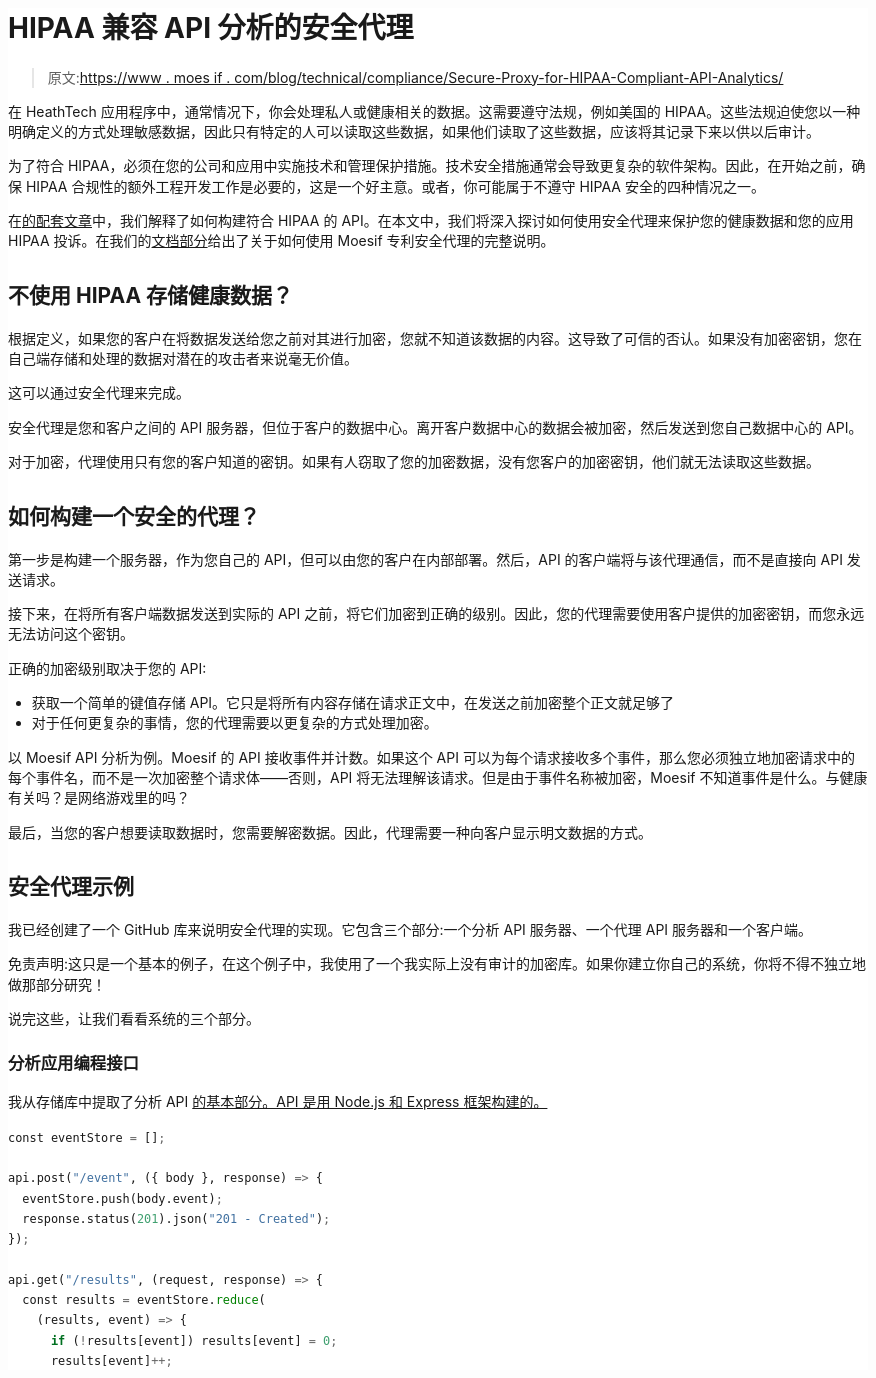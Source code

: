 # HIPAA 兼容 API 分析的安全代理

> 原文:[https://www . moes if . com/blog/technical/compliance/Secure-Proxy-for-HIPAA-Compliant-API-Analytics/](https://www.moesif.com/blog/technical/compliance/Secure-Proxy-for-HIPAA-Compliant-API-Analytics/)

在 HeathTech 应用程序中，通常情况下，你会处理私人或健康相关的数据。这需要遵守法规，例如美国的 HIPAA。这些法规迫使您以一种明确定义的方式处理敏感数据，因此只有特定的人可以读取这些数据，如果他们读取了这些数据，应该将其记录下来以供以后审计。

为了符合 HIPAA，必须在您的公司和应用中实施技术和管理保护措施。技术安全措施通常会导致更复杂的软件架构。因此，在开始之前，确保 HIPAA 合规性的额外工程开发工作是必要的，这是一个好主意。或者，你可能属于不遵守 HIPAA 安全的四种情况之一。

在[的配套文章](https://www.moesif.com/blog/business/compliance/Building-HIPAA-Compliant-APIs/)中，我们解释了如何构建符合 HIPAA 的 API。在本文中，我们将深入探讨如何使用安全代理来保护您的健康数据和您的应用 HIPAA 投诉。在我们的[文档部分](https://www.moesif.com/docs/platform/secure-proxy/)给出了关于如何使用 Moesif 专利安全代理的完整说明。

## 不使用 HIPAA 存储健康数据？

根据定义，如果您的客户在将数据发送给您之前对其进行加密，您就不知道该数据的内容。这导致了可信的否认。如果没有加密密钥，您在自己端存储和处理的数据对潜在的攻击者来说毫无价值。

这可以通过安全代理来完成。

安全代理是您和客户之间的 API 服务器，但位于客户的数据中心。离开客户数据中心的数据会被加密，然后发送到您自己数据中心的 API。

对于加密，代理使用只有您的客户知道的密钥。如果有人窃取了您的加密数据，没有您客户的加密密钥，他们就无法读取这些数据。

## 如何构建一个安全的代理？

第一步是构建一个服务器，作为您自己的 API，但可以由您的客户在内部部署。然后，API 的客户端将与该代理通信，而不是直接向 API 发送请求。

接下来，在将所有客户端数据发送到实际的 API 之前，将它们加密到正确的级别。因此，您的代理需要使用客户提供的加密密钥，而您永远无法访问这个密钥。

正确的加密级别取决于您的 API:

*   获取一个简单的键值存储 API。它只是将所有内容存储在请求正文中，在发送之前加密整个正文就足够了
*   对于任何更复杂的事情，您的代理需要以更复杂的方式处理加密。

以 Moesif API 分析为例。Moesif 的 API 接收事件并计数。如果这个 API 可以为每个请求接收多个事件，那么您必须独立地加密请求中的每个事件名，而不是一次加密整个请求体——否则，API 将无法理解该请求。但是由于事件名称被加密，Moesif 不知道事件是什么。与健康有关吗？是网络游戏里的吗？

最后，当您的客户想要读取数据时，您需要解密数据。因此，代理需要一种向客户显示明文数据的方式。

## 安全代理示例

我已经创建了一个 GitHub 库来说明安全代理的实现。它包含三个部分:一个分析 API 服务器、一个代理 API 服务器和一个客户端。

免责声明:这只是一个基本的例子，在这个例子中，我使用了一个我实际上没有审计的加密库。如果你建立你自己的系统，你将不得不独立地做那部分研究！

说完这些，让我们看看系统的三个部分。

### 分析应用编程接口

我从存储库中提取了分析 API [的基本部分。API 是用 Node.js 和 Express 框架构建的。](https://github.com/kay-is/secure-hipaa-proxy/blob/main/server/analytics.js)

```py
const eventStore = [];

api.post("/event", ({ body }, response) => {
  eventStore.push(body.event);
  response.status(201).json("201 - Created");
});

api.get("/results", (request, response) => {
  const results = eventStore.reduce(
    (results, event) => {
      if (!results[event]) results[event] = 0;
      results[event]++;
```